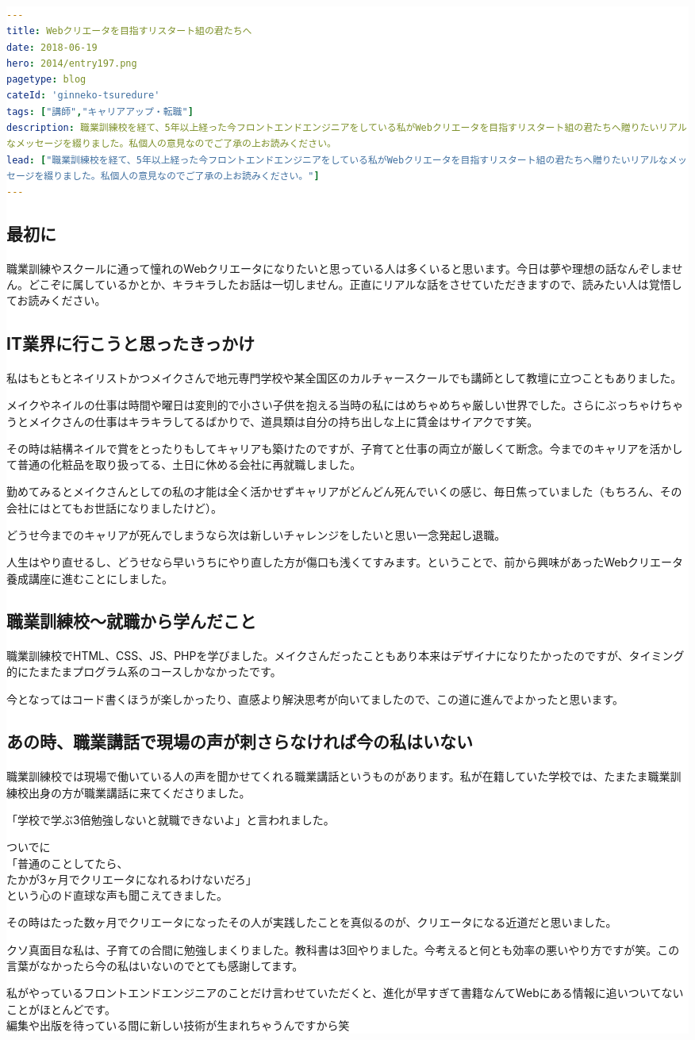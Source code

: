 ```yaml
---
title: Webクリエータを目指すリスタート組の君たちへ
date: 2018-06-19
hero: 2014/entry197.png
pagetype: blog
cateId: 'ginneko-tsuredure'
tags: ["講師","キャリアアップ・転職"]
description: 職業訓練校を経て、5年以上経った今フロントエンドエンジニアをしている私がWebクリエータを目指すリスタート組の君たちへ贈りたいリアルなメッセージを綴りました。私個人の意見なのでご了承の上お読みください。
lead: ["職業訓練校を経て、5年以上経った今フロントエンドエンジニアをしている私がWebクリエータを目指すリスタート組の君たちへ贈りたいリアルなメッセージを綴りました。私個人の意見なのでご了承の上お読みください。"]
---
```

## 最初に
職業訓練やスクールに通って憧れのWebクリエータになりたいと思っている人は多くいると思います。今日は夢や理想の話なんぞしません。どこぞに属しているかとか、キラキラしたお話は一切しません。正直にリアルな話をさせていただきますので、読みたい人は覚悟してお読みください。

## IT業界に行こうと思ったきっかけ
私はもともとネイリストかつメイクさんで地元専門学校や某全国区のカルチャースクールでも講師として教壇に立つこともありました。

メイクやネイルの仕事は時間や曜日は変則的で小さい子供を抱える当時の私にはめちゃめちゃ厳しい世界でした。さらにぶっちゃけちゃうとメイクさんの仕事はキラキラしてるばかりで、道具類は自分の持ち出しな上に賃金はサイアクです笑。

その時は結構ネイルで賞をとったりもしてキャリアも築けたのですが、子育てと仕事の両立が厳しくて断念。今までのキャリアを活かして普通の化粧品を取り扱ってる、土日に休める会社に再就職しました。

勤めてみるとメイクさんとしての私の才能は全く活かせずキャリアがどんどん死んでいくの感じ、毎日焦っていました（もちろん、その会社にはとてもお世話になりましたけど）。

どうせ今までのキャリアが死んでしまうなら次は新しいチャレンジをしたいと思い一念発起し退職。

人生はやり直せるし、どうせなら早いうちにやり直した方が傷口も浅くてすみます。ということで、前から興味があったWebクリエータ養成講座に進むことにしました。

## 職業訓練校〜就職から学んだこと
職業訓練校でHTML、CSS、JS、PHPを学びました。メイクさんだったこともあり本来はデザイナになりたかったのですが、タイミング的にたまたまプログラム系のコースしかなかったです。

今となってはコード書くほうが楽しかったり、直感より解決思考が向いてましたので、この道に進んでよかったと思います。

## あの時、職業講話で現場の声が刺さらなければ今の私はいない
職業訓練校では現場で働いている人の声を聞かせてくれる職業講話というものがあります。私が在籍していた学校では、たまたま職業訓練校出身の方が職業講話に来てくださりました。

「学校で学ぶ3倍勉強しないと就職できないよ」と言われました。

ついでに<br>
「普通のことしてたら、<br>
たかが3ヶ月でクリエータになれるわけないだろ」<br>
という心のド直球な声も聞こえてきました。

その時はたった数ヶ月でクリエータになったその人が実践したことを真似るのが、クリエータになる近道だと思いました。

クソ真面目な私は、子育ての合間に勉強しまくりました。教科書は3回やりました。今考えると何とも効率の悪いやり方ですが笑。この言葉がなかったら今の私はいないのでとても感謝してます。

私がやっているフロントエンドエンジニアのことだけ言わせていただくと、進化が早すぎて書籍なんてWebにある情報に追いついてないことがほとんどです。<br>
編集や出版を待っている間に新しい技術が生まれちゃうんですから笑
